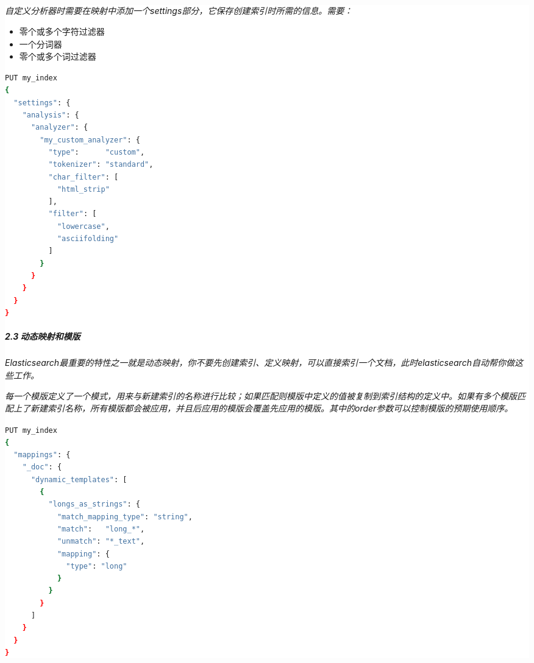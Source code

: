 *自定义分析器时需要在映射中添加一个settings部分，它保存创建索引时所需的信息。需要：*

* 零个或多个字符过滤器
* 一个分词器
* 零个或多个词过滤器

```bash
PUT my_index
{
  "settings": {
    "analysis": {
      "analyzer": {
        "my_custom_analyzer": {
          "type":      "custom", 
          "tokenizer": "standard",
          "char_filter": [
            "html_strip"
          ],
          "filter": [
            "lowercase",
            "asciifolding"
          ]
        }
      }
    }
  }
}

```

##### 2.3 动态映射和模版

*Elasticsearch最重要的特性之一就是动态映射，你不要先创建索引、定义映射，可以直接索引一个文档，此时elasticsearch自动帮你做这些工作。*

*每一个模版定义了一个模式，用来与新建索引的名称进行比较；如果匹配则模版中定义的值被复制到索引结构的定义中。如果有多个模版匹配上了新建索引名称，所有模版都会被应用，并且后应用的模版会覆盖先应用的模版。其中的order参数可以控制模版的预期使用顺序。*

```bash
PUT my_index
{
  "mappings": {
    "_doc": {
      "dynamic_templates": [
        {
          "longs_as_strings": {
            "match_mapping_type": "string",
            "match":   "long_*",
            "unmatch": "*_text",
            "mapping": {
              "type": "long"
            }
          }
        }
      ]
    }
  }
}
```
